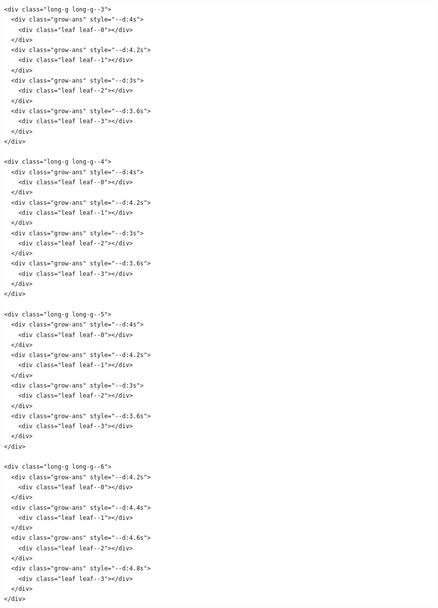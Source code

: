     <div class="long-g long-g--3">
      <div class="grow-ans" style="--d:4s">
        <div class="leaf leaf--0"></div>
      </div>
      <div class="grow-ans" style="--d:4.2s">
        <div class="leaf leaf--1"></div>
      </div>
      <div class="grow-ans" style="--d:3s">
        <div class="leaf leaf--2"></div>
      </div>
      <div class="grow-ans" style="--d:3.6s">
        <div class="leaf leaf--3"></div>
      </div>
    </div>

    <div class="long-g long-g--4">
      <div class="grow-ans" style="--d:4s">
        <div class="leaf leaf--0"></div>
      </div>
      <div class="grow-ans" style="--d:4.2s">
        <div class="leaf leaf--1"></div>
      </div>
      <div class="grow-ans" style="--d:3s">
        <div class="leaf leaf--2"></div>
      </div>
      <div class="grow-ans" style="--d:3.6s">
        <div class="leaf leaf--3"></div>
      </div>
    </div>

    <div class="long-g long-g--5">
      <div class="grow-ans" style="--d:4s">
        <div class="leaf leaf--0"></div>
      </div>
      <div class="grow-ans" style="--d:4.2s">
        <div class="leaf leaf--1"></div>
      </div>
      <div class="grow-ans" style="--d:3s">
        <div class="leaf leaf--2"></div>
      </div>
      <div class="grow-ans" style="--d:3.6s">
        <div class="leaf leaf--3"></div>
      </div>
    </div>

    <div class="long-g long-g--6">
      <div class="grow-ans" style="--d:4.2s">
        <div class="leaf leaf--0"></div>
      </div>
      <div class="grow-ans" style="--d:4.4s">
        <div class="leaf leaf--1"></div>
      </div>
      <div class="grow-ans" style="--d:4.6s">
        <div class="leaf leaf--2"></div>
      </div>
      <div class="grow-ans" style="--d:4.8s">
        <div class="leaf leaf--3"></div>
      </div>
    </div>

